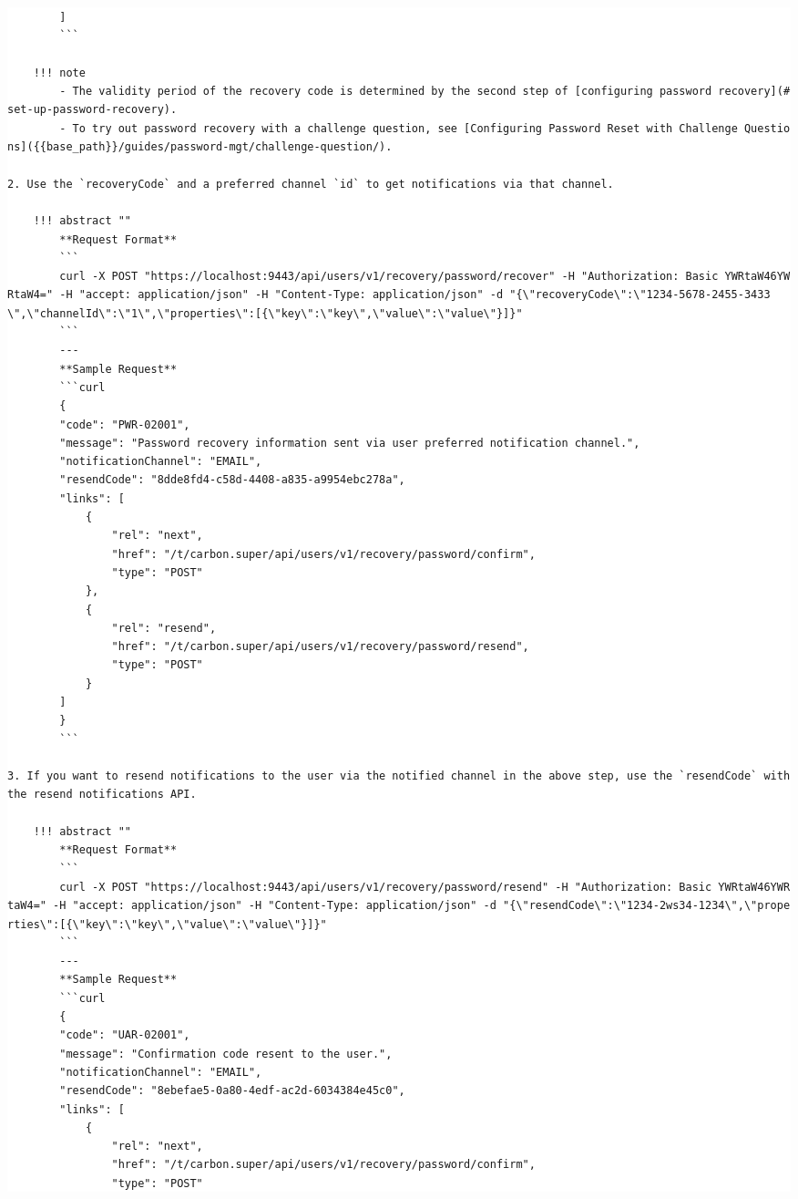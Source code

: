             ]
            ```

        !!! note
            - The validity period of the recovery code is determined by the second step of [configuring password recovery](#set-up-password-recovery).  
            - To try out password recovery with a challenge question, see [Configuring Password Reset with Challenge Questions]({{base_path}}/guides/password-mgt/challenge-question/).

    2. Use the `recoveryCode` and a preferred channel `id` to get notifications via that channel.

        !!! abstract ""
            **Request Format**
            ```
            curl -X POST "https://localhost:9443/api/users/v1/recovery/password/recover" -H "Authorization: Basic YWRtaW46YWRtaW4=" -H "accept: application/json" -H "Content-Type: application/json" -d "{\"recoveryCode\":\"1234-5678-2455-3433\",\"channelId\":\"1\",\"properties\":[{\"key\":\"key\",\"value\":\"value\"}]}"
            ```
            ---
            **Sample Request**
            ```curl
            {
            "code": "PWR-02001",
            "message": "Password recovery information sent via user preferred notification channel.",
            "notificationChannel": "EMAIL",
            "resendCode": "8dde8fd4-c58d-4408-a835-a9954ebc278a",
            "links": [
                {
                    "rel": "next",
                    "href": "/t/carbon.super/api/users/v1/recovery/password/confirm",
                    "type": "POST"
                },
                {
                    "rel": "resend",
                    "href": "/t/carbon.super/api/users/v1/recovery/password/resend",
                    "type": "POST"
                }
            ]
            }
            ```

    3. If you want to resend notifications to the user via the notified channel in the above step, use the `resendCode` with the resend notifications API.

        !!! abstract ""
            **Request Format**
            ```
            curl -X POST "https://localhost:9443/api/users/v1/recovery/password/resend" -H "Authorization: Basic YWRtaW46YWRtaW4=" -H "accept: application/json" -H "Content-Type: application/json" -d "{\"resendCode\":\"1234-2ws34-1234\",\"properties\":[{\"key\":\"key\",\"value\":\"value\"}]}"
            ```
            ---
            **Sample Request**
            ```curl
            {
            "code": "UAR-02001",
            "message": "Confirmation code resent to the user.",
            "notificationChannel": "EMAIL",
            "resendCode": "8ebefae5-0a80-4edf-ac2d-6034384e45c0",
            "links": [
                {
                    "rel": "next",
                    "href": "/t/carbon.super/api/users/v1/recovery/password/confirm",
                    "type": "POST"